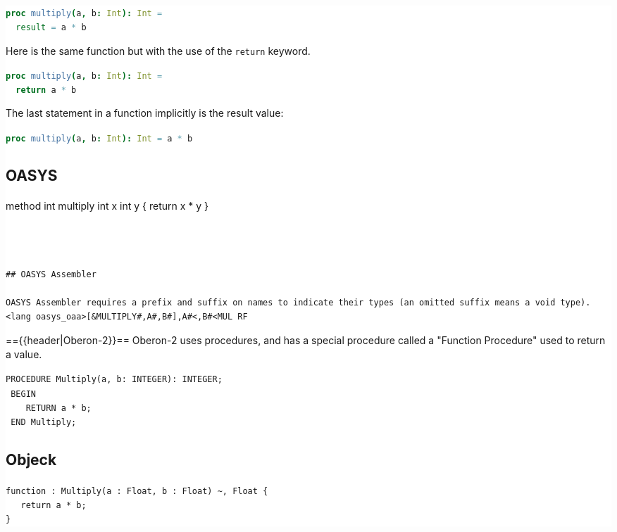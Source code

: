 ```nim
proc multiply(a, b: Int): Int =
  result = a * b
```

Here is the same function but with the use of the `return` keyword.

```nim
proc multiply(a, b: Int): Int =
  return a * b
```

The last statement in a function implicitly is the result value:

```nim
proc multiply(a, b: Int): Int = a * b
```



## OASYS

<lang oasys_oac>method int multiply int x int y {
  return x * y
}
```



## OASYS Assembler

OASYS Assembler requires a prefix and suffix on names to indicate their types (an omitted suffix means a void type).
<lang oasys_oaa>[&MULTIPLY#,A#,B#],A#<,B#<MUL RF
```


=={{header|Oberon-2}}==
Oberon-2 uses procedures, and has a special procedure called a "Function Procedure" used to return a value.

```oberon2
PROCEDURE Multiply(a, b: INTEGER): INTEGER;
 BEGIN
    RETURN a * b;
 END Multiply;
```



## Objeck


```objeck
function : Multiply(a : Float, b : Float) ~, Float {
   return a * b;
}
```
